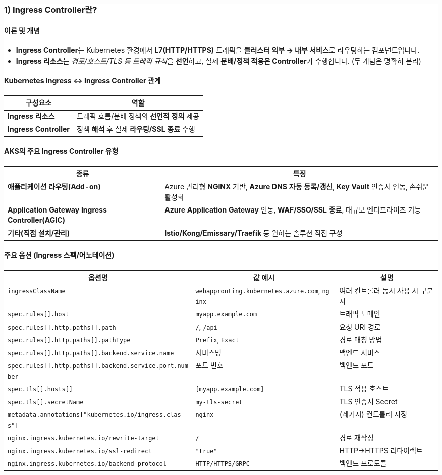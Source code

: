 ### 1) Ingress Controller란?

#### 이론 및 개념

* **Ingress Controller**는 Kubernetes 환경에서 **L7(HTTP/HTTPS)** 트래픽을 **클러스터 외부 → 내부 서비스**로 라우팅하는 컴포넌트입니다.
* **Ingress 리소스**는 *경로/호스트/TLS 등 트래픽 규칙*을 **선언**하고, 실제 **분배/정책 적용은 Controller**가 수행합니다. (두 개념은 명확히 분리)

#### Kubernetes Ingress ↔ Ingress Controller 관계

| 구성요소                   | 역할                               |
| ---------------------- | -------------------------------- |
| **Ingress 리소스**        | 트래픽 흐름/분배 정책의 **선언적 정의** 제공      |
| **Ingress Controller** | 정책 **해석** 후 실제 **라우팅/SSL 종료** 수행 |

#### AKS의 주요 Ingress Controller 유형

| 종류                                               | 특징                                                                            |
| ------------------------------------------------ | ----------------------------------------------------------------------------- |
| **애플리케이션 라우팅(Add-on)**                           | Azure 관리형 **NGINX** 기반, **Azure DNS 자동 등록/갱신**, **Key Vault** 인증서 연동, 손쉬운 활성화 |
| **Application Gateway Ingress Controller(AGIC)** | **Azure Application Gateway** 연동, **WAF/SSO/SSL 종료**, 대규모 엔터프라이즈 기능           |
| **기타(직접 설치/관리)**                                 | **Istio/Kong/Emissary/Traefik** 등 원하는 솔루션 직접 구성                               |

#### 주요 옵션 (Ingress 스펙/어노테이션)

| 옵션명                                                     | 값 예시                                          | 설명                  |
| ------------------------------------------------------- | --------------------------------------------- | ------------------- |
| `ingressClassName`                                      | `webapprouting.kubernetes.azure.com`, `nginx` | 여러 컨트롤러 동시 사용 시 구분자 |
| `spec.rules[].host`                                     | `myapp.example.com`                           | 트래픽 도메인             |
| `spec.rules[].http.paths[].path`                        | `/`, `/api`                                   | 요청 URI 경로           |
| `spec.rules[].http.paths[].pathType`                    | `Prefix`, `Exact`                             | 경로 매칭 방법            |
| `spec.rules[].http.paths[].backend.service.name`        | 서비스명                                          | 백엔드 서비스             |
| `spec.rules[].http.paths[].backend.service.port.number` | 포트 번호                                         | 백엔드 포트              |
| `spec.tls[].hosts[]`                                    | `[myapp.example.com]`                         | TLS 적용 호스트          |
| `spec.tls[].secretName`                                 | `my-tls-secret`                               | TLS 인증서 Secret      |
| `metadata.annotations["kubernetes.io/ingress.class"]`   | `nginx`                                       | (레거시) 컨트롤러 지정       |
| `nginx.ingress.kubernetes.io/rewrite-target`            | `/`                                           | 경로 재작성              |
| `nginx.ingress.kubernetes.io/ssl-redirect`              | `"true"`                                      | HTTP→HTTPS 리다이렉트    |
| `nginx.ingress.kubernetes.io/backend-protocol`          | `HTTP/HTTPS/GRPC`                             | 백엔드 프로토콜            |


[1]: https://learn.microsoft.com/en-us/azure/virtual-machines/reserved-vm-instance-size-flexibility?utm_source=chatgpt.com "Virtual machine size flexibility -Azure Reserved VM Instances"
[2]: https://learn.microsoft.com/en-us/azure/cost-management-billing/savings-plan/discount-application?utm_source=chatgpt.com "How an Azure saving plan discount is applied"
[3]: https://azure.microsoft.com/en-us/pricing/reserved-vm-instances?utm_source=chatgpt.com "Azure Reserved Virtual Machine Instances"
[4]: https://learn.microsoft.com/en-us/azure/cost-management-billing/savings-plan/savings-plan-compute-overview "What is Azure savings plans for compute? - Microsoft Cost Management | Microsoft Learn"
[5]: https://learn.microsoft.com/en-us/azure/cost-management-billing/reservations/exchange-and-refund-azure-reservations?utm_source=chatgpt.com "Self-service exchanges and refunds for Azure Reservations"
[6]: https://azure.microsoft.com/en-us/pricing/offers/reservations?utm_source=chatgpt.com "Azure Reservation Pricing"
[7]: https://learn.microsoft.com/en-us/azure/cost-management-billing/savings-plan/decide-between-savings-plan-reservation?utm_source=chatgpt.com "Decide between a savings plan and a reservation"
[8]: https://azure.microsoft.com/en-us/pricing/offers/savings-plan-compute?utm_source=chatgpt.com "Azure Savings Plan for Compute"